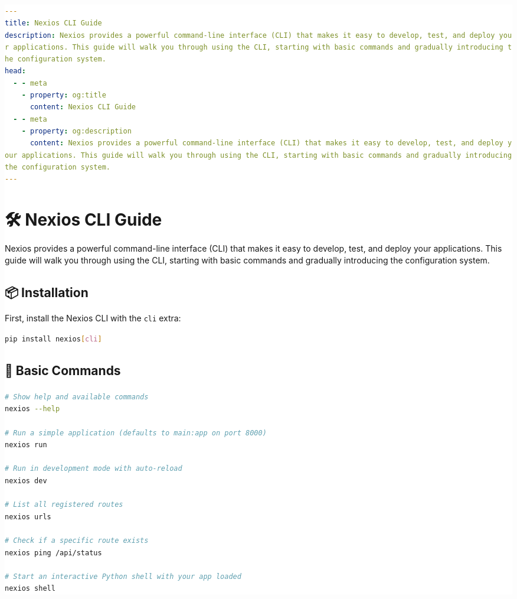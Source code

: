 ```yaml
---
title: Nexios CLI Guide
description: Nexios provides a powerful command-line interface (CLI) that makes it easy to develop, test, and deploy your applications. This guide will walk you through using the CLI, starting with basic commands and gradually introducing the configuration system.
head:
  - - meta
    - property: og:title
      content: Nexios CLI Guide
  - - meta
    - property: og:description
      content: Nexios provides a powerful command-line interface (CLI) that makes it easy to develop, test, and deploy your applications. This guide will walk you through using the CLI, starting with basic commands and gradually introducing the configuration system.
---
```

# 🛠️ Nexios CLI Guide

Nexios provides a powerful command-line interface (CLI) that makes it easy to develop, test, and deploy your applications. This guide will walk you through using the CLI, starting with basic commands and gradually introducing the configuration system.

## 📦 Installation

First, install the Nexios CLI with the `cli` extra:

```bash
pip install nexios[cli]
```

## 🎯 Basic Commands

```bash
# Show help and available commands
nexios --help

# Run a simple application (defaults to main:app on port 8000)
nexios run

# Run in development mode with auto-reload
nexios dev

# List all registered routes
nexios urls

# Check if a specific route exists
nexios ping /api/status

# Start an interactive Python shell with your app loaded
nexios shell
```
